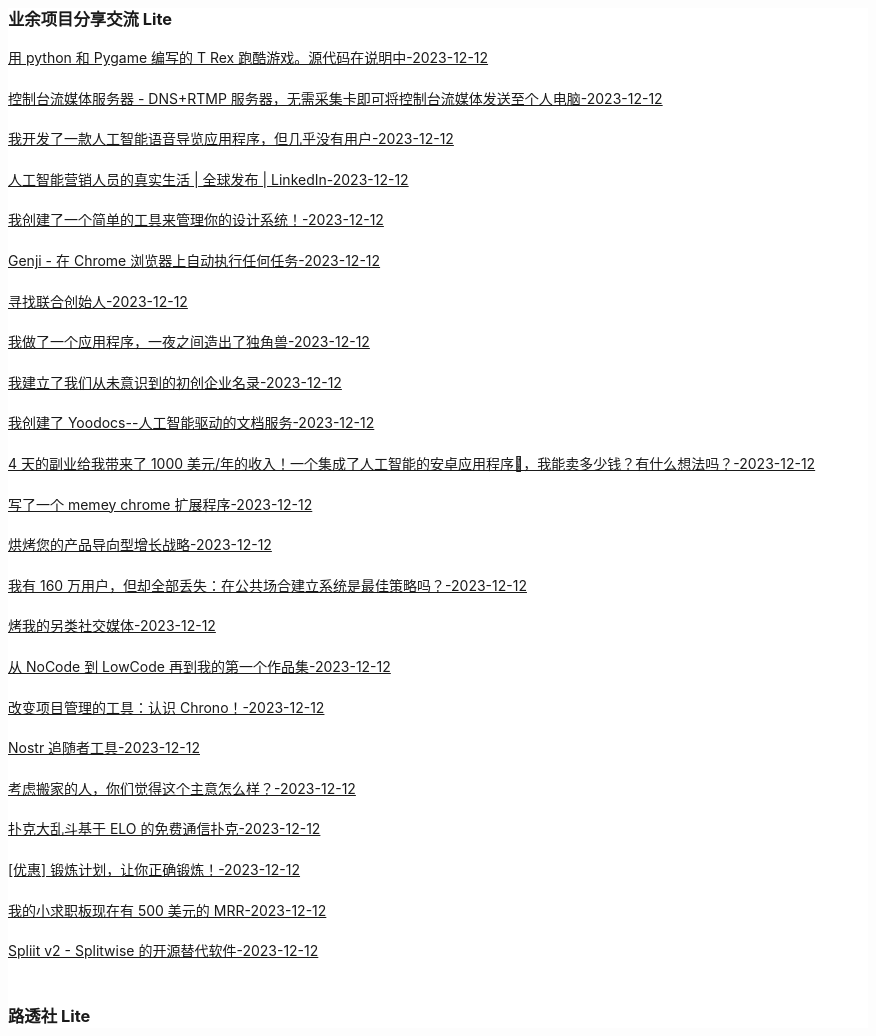 



###  业余项目分享交流 Lite

<a target=_blank rel=nofollow href="https://www.youtube.com/watch?v=pZySIXSelCA" >用 python 和 Pygame 编写的 T Rex 跑酷游戏。源代码在说明中-2023-12-12</a><br/><br/><a target=_blank rel=nofollow href="https://github.com/Aioros/console-streaming-server" >控制台流媒体服务器 - DNS+RTMP 服务器，无需采集卡即可将控制台流媒体发送至个人电脑-2023-12-12</a><br/><br/><a target=_blank rel=nofollow href="https://www.reddit.com/r/SideProject/comments/18gpp0e/ive_built_an_ai_audio_tour_app_but_have_almost_no/" >我开发了一款人工智能语音导览应用程序，但几乎没有用户-2023-12-12</a><br/><br/><a target=_blank rel=nofollow href="https://www.linkedin.com/events/thereallivesofaimarketers-world7139962345484701696/theater/" >人工智能营销人员的真实生活 | 全球发布 | LinkedIn-2023-12-12</a><br/><br/><a target=_blank rel=nofollow href="https://www.reddit.com/r/SideProject/comments/18godf0/i_built_a_simple_tool_to_manage_your_design/" >我创建了一个简单的工具来管理你的设计系统！-2023-12-12</a><br/><br/><a target=_blank rel=nofollow href="https://old.reddit.com/r/SideProject/comments/18gnc5i/genji_automate_any_task_on_chrome/" >Genji - 在 Chrome 浏览器上自动执行任何任务-2023-12-12</a><br/><br/><a target=_blank rel=nofollow href="https://www.reddit.com/r/SideProject/comments/18gm9a9/looking_for_a_cofounder/" >寻找联合创始人-2023-12-12</a><br/><br/><a target=_blank rel=nofollow href="https://www.reddit.com/r/SideProject/comments/18gle83/i_made_an_app_to_build_a_unicorn_overnight/" >我做了一个应用程序，一夜之间造出了独角兽-2023-12-12</a><br/><br/><a target=_blank rel=nofollow href="https://old.reddit.com/r/SideProject/comments/18gkeut/i_built_the_startup_directory_we_never_knew_we/" >我建立了我们从未意识到的初创企业名录-2023-12-12</a><br/><br/><a target=_blank rel=nofollow href="https://www.reddit.com/r/SideProject/comments/18g2fof/i_made_yoodocs_aipowered_documentation_service/" >我创建了 Yoodocs--人工智能驱动的文档服务-2023-12-12</a><br/><br/><a target=_blank rel=nofollow href="https://old.reddit.com/r/SideProject/comments/18gi3tf/4_days_side_project_brings_me_1000year_an_android/" >4 天的副业给我带来了 1000 美元/年的收入！一个集成了人工智能的安卓应用程序🚀，我能卖多少钱？有什么想法吗？-2023-12-12</a><br/><br/><a target=_blank rel=nofollow href="https://www.reddit.com/r/SideProject/comments/18gih7y/wrote_a_memey_chrome_extension/" >写了一个 memey chrome 扩展程序-2023-12-12</a><br/><br/><a target=_blank rel=nofollow href="https://www.reddit.com/r/SideProject/comments/18ghtjj/roast_your_productled_growth_strategy/" >烘烤您的产品导向型增长战略-2023-12-12</a><br/><br/><a target=_blank rel=nofollow href="https://www.reddit.com/r/SideProject/comments/18ghsrg/i_got_16k_users_and_lost_them_all_is_building_in/" >我有 160 万用户，但却全部丢失：在公共场合建立系统是最佳策略吗？-2023-12-12</a><br/><br/><a target=_blank rel=nofollow href="https://www.reddit.com/r/SideProject/comments/18gcooa/roast_my_alternative_social_media/" >烤我的另类社交媒体-2023-12-12</a><br/><br/><a target=_blank rel=nofollow href="https://www.reddit.com/r/SideProject/comments/18ggt20/from_nocode_to_lowcode_to_my_first_portfolio/" >从 NoCode 到 LowCode 再到我的第一个作品集-2023-12-12</a><br/><br/><a target=_blank rel=nofollow href="https://www.reddit.com/r/SideProject/comments/18gfjtm/a_tool_to_transform_your_side_project_management/" >改变项目管理的工具：认识 Chrono！-2023-12-12</a><br/><br/><a target=_blank rel=nofollow href="https://follows.lol/" >Nostr 追随者工具-2023-12-12</a><br/><br/><a target=_blank rel=nofollow href="https://www.reddit.com/r/SideProject/comments/18gc2dq/anyone_considering_moving_what_do_you_think_about/" >考虑搬家的人，你们觉得这个主意怎么样？-2023-12-12</a><br/><br/><a target=_blank rel=nofollow href="https://www.reddit.com/r/SideProject/comments/18g8g38/poker_brawl_free_elobased_correspondence_poker/" >扑克大乱斗基于 ELO 的免费通信扑克-2023-12-12</a><br/><br/><a target=_blank rel=nofollow href="https://www.reddit.com/r/SideProject/comments/18g7l0x/offer_workout_plan_to_get_you_right/" >[优惠] 锻炼计划，让你正确锻炼！-2023-12-12</a><br/><br/><a target=_blank rel=nofollow href="https://www.reddit.com/r/SideProject/comments/18g7d9a/my_little_job_board_now_has_500_mrr/" >我的小求职板现在有 500 美元的 MRR-2023-12-12</a><br/><br/><a target=_blank rel=nofollow href="https://www.reddit.com/r/SideProject/comments/18g1yoa/spliit_v2_open_source_alternative_to_splitwise/" >Spliit v2 - Splitwise 的开源替代软件-2023-12-12</a><br/><br/>





###  路透社 Lite

